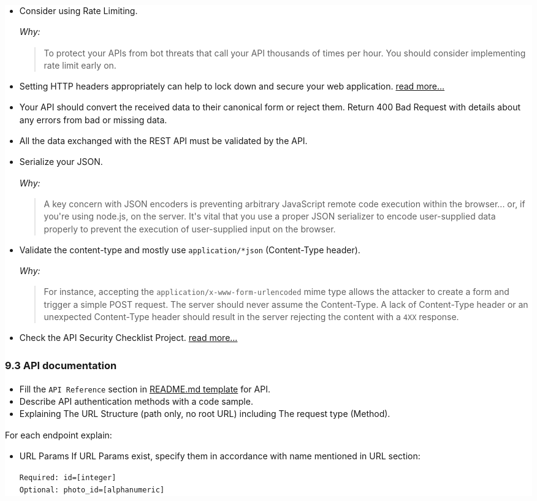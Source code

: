 - Consider using Rate Limiting.

  _Why:_

  > To protect your APIs from bot threats that call your API thousands of times
  > per hour. You should consider implementing rate limit early on.

- Setting HTTP headers appropriately can help to lock down and secure your web
  application. [read more...](https://github.com/helmetjs/helmet)

- Your API should convert the received data to their canonical form or reject
  them. Return 400 Bad Request with details about any errors from bad or missing
  data.

- All the data exchanged with the REST API must be validated by the API.

- Serialize your JSON.

  _Why:_

  > A key concern with JSON encoders is preventing arbitrary JavaScript remote
  > code execution within the browser... or, if you're using node.js, on the
  > server. It's vital that you use a proper JSON serializer to encode
  > user-supplied data properly to prevent the execution of user-supplied input
  > on the browser.

- Validate the content-type and mostly use `application/*json` (Content-Type
  header).

  _Why:_

  > For instance, accepting the `application/x-www-form-urlencoded` mime type
  > allows the attacker to create a form and trigger a simple POST request. The
  > server should never assume the Content-Type. A lack of Content-Type header
  > or an unexpected Content-Type header should result in the server rejecting
  > the content with a `4XX` response.

- Check the API Security Checklist Project.
  [read more...](https://github.com/shieldfy/API-Security-Checklist)

<a name="api-documentation"></a>

### 9.3 API documentation

- Fill the `API Reference` section in [README.md template](./README.sample.md)
  for API.
- Describe API authentication methods with a code sample.
- Explaining The URL Structure (path only, no root URL) including The request
  type (Method).

For each endpoint explain:

- URL Params If URL Params exist, specify them in accordance with name mentioned
  in URL section:

  ```
  Required: id=[integer]
  Optional: photo_id=[alphanumeric]
  ```
